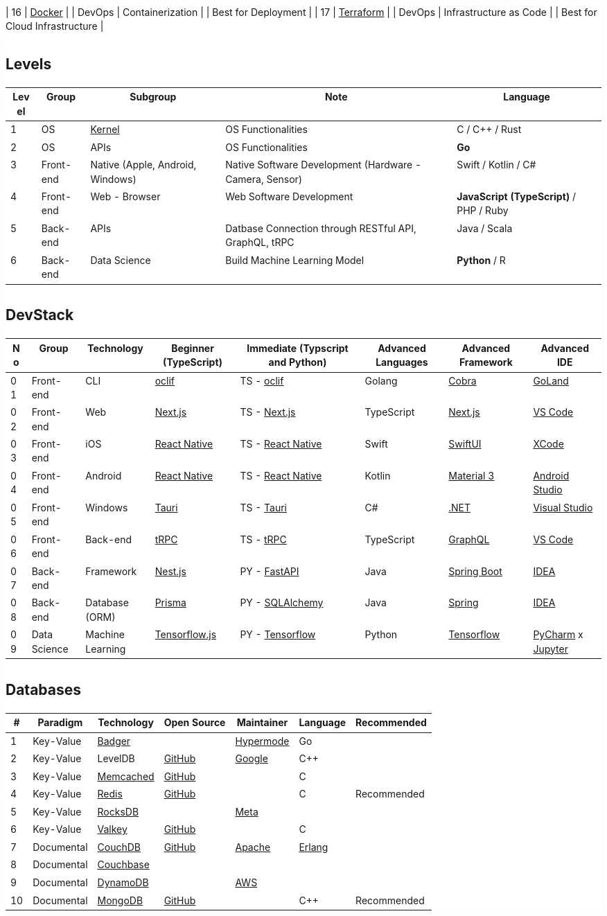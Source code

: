 | 16  | [Docker][docker]                         |                        | DevOps       | Containerization                                                 |                              | Best for Deployment           |
| 17  | [Terraform][terraform]                   |                        | DevOps       | Infrastructure as Code                                           |                              | Best for Cloud Infrastructure |

## Levels

| Level | Group     | Subgroup                         | Note                                                    | Language                                 |
| ----- | --------- | -------------------------------- | ------------------------------------------------------- | ---------------------------------------- |
| 1     | OS        | [Kernel][kernel]                 | OS Functionalities                                      | C / C++ / Rust                           |
| 2     | OS        | APIs                             | OS Functionalities                                      | **Go**                                   |
| 3     | Front-end | Native (Apple, Android, Windows) | Native Software Development (Hardware - Camera, Sensor) | Swift / Kotlin / C#                      |
| 4     | Front-end | Web - Browser                    | Web Software Development                                | **JavaScript (TypeScript)** / PHP / Ruby |
| 5     | Back-end  | APIs                             | Datbase Connection through RESTful API, GraphQL, tRPC   | Java / Scala                             |
| 6     | Back-end  | Data Science                     | Build Machine Learning Model                            | **Python** / R                           |

## DevStack

| No  | Group        | Technology       | Beginner (TypeScript)          | Immediate (Typscript and Python)  | Advanced Languages | Advanced Framework         | Advanced IDE                                      |
| --- | ------------ | ---------------- | ------------------------------ | --------------------------------- | ------------------ | -------------------------- | ------------------------------------------------- |
| 01  | Front-end    | CLI              | [oclif][oclif]                 | TS - [oclif][oclif]               | Golang             | [Cobra][cobra]             | [GoLand][jetbrains-goland]                        |
| 02  | Front-end    | Web              | [Next.js][next.js]             | TS - [Next.js][next.js]           | TypeScript         | [Next.js][next.js]         | [VS Code][vsc]                                    |
| 03  | Front-end    | iOS              | [React Native][react-native]   | TS - [React Native][react-native] | Swift              | [SwiftUI][swiftui]         | [XCode][xcode]                                    |
| 04  | Front-end    | Android          | [React Native][react-native]   | TS - [React Native][react-native] | Kotlin             | [Material 3][material]     | [Android Studio][android-studio]                  |
| 05  | Front-end    | Windows          | [Tauri][tauri]                 | TS - [Tauri][tauri]               | C#                 | [.NET][dotnet]             | [Visual Studio][vs]                               |
| 06  | Front-end    | Back-end         | [tRPC][trpc]                   | TS - [tRPC][trpc]                 | TypeScript         | [GraphQL][graphql]         | [VS Code][vsc]                                    |
| 07  | Back-end     | Framework        | [Nest.js][nest.js]             | PY - [FastAPI][fastapi]           | Java               | [Spring Boot][spring-boot] | [IDEA][jetbrains-idea]                            |
| 08  | Back-end     | Database (ORM)   | [Prisma][prisma]               | PY - [SQLAlchemy][sqlalchemy]     | Java               | [Spring][spring]           | [IDEA][jetbrains-idea]                            |
| 09  | Data Science | Machine Learning | [Tensorflow.js][tensorflow.js] | PY - [Tensorflow][tensorflow]     | Python             | [Tensorflow][tensorflow]   | [PyCharm][jetbrains-pycharm] x [Jupyter][jupyter] |

## Databases

| #   | Paradigm      | Technology                             | Open Source                 | Maintainer             | Language         | Recommended |
| --- | ------------- | -------------------------------------- | --------------------------- | ---------------------- | ---------------- | ----------- |
| 1   | Key-Value     | [Badger][hypermode-badger]             |                             | [Hypermode][hypermode] | Go               |             |
| 2   | Key-Value     | LevelDB                                | [GitHub][gh-leveldb]        | [Google][google]       | C++              |             |
| 3   | Key-Value     | [Memcached][memcached]                 | [GitHub][gh-memcached]      |                        | C                |             |
| 4   | Key-Value     | [Redis][redis]                         | [GitHub][gh-redis]          |                        | C                | Recommended |
| 5   | Key-Value     | [RocksDB][rocksdb]                     |                             | [Meta][meta]           |                  |             |
| 6   | Key-Value     | [Valkey][valkey]                       | [GitHub][gh-valkey]         |                        | C                |             |
| 7   | Documental    | [CouchDB][apache-couchdb]              | [GitHub][gh-apache-couchdb] | [Apache][apache]       | [Erlang][erlang] |             |
| 8   | Documental    | [Couchbase](https://www.couchbase.com) |                             |                        |                  |             |
| 9   | Documental    | [DynamoDB][aws-dynamodb]               |                             | [AWS][aws]             |                  |             |
| 10  | Documental    | [MongoDB][mongodb]                     | [GitHub][gh-mongodb]        |                        | C++              | Recommended |

[alphabet]: https://abc.xyz
[aws]: https://aws.amazon.com
[git]: https://git-scm.com
[github]: https://github.com
[go]: https://go.dev
[java]: https://www.java.com
[js]: https://www.javascript.com
[ms]: https://www.microsoft.com
[netlify]: https://netlify.com
[rs]: https://www.rust-lang.org
[ts]: https://www.typescriptlang.org
[vercel]: https://vercel.com
[amazon]: https://www.amazon.com
[apache-httpd]: https://httpd.apache.org
[appwrite]: https://appwrite.io
[auth0]: https://auth0.com
[bitbucket]: https://bitbucket.org
[braintree]: https://www.braintreepayments.com
[clerk]: https://clerk.com
[cloudflare]: https://cloudflare.com
[cloudflare-pages]: https://pages.cloudflare.com/
[cloudflare-workers]: https://workers.cloudflare.com
[circleci]: https://circleci.com
[deno-deploy]: https://deno.com/deploy
[digital-ocean]: https://www.digitalocean.com
[docker]: http://docker.com
[docker-compose]: https://docs.docker.com/compose/
[docker-swarm]: https://docs.docker.com/engine/swarm/
[firebase]: https://firebase.google.com
[fly]: https://fly.io
[github-actions]: https://github.com/features/actions
[github-pages]: https://pages.github.com/
[gitlab]: https://gitlab.com
[gitlab-ci]: https://docs.gitlab.com/ee/ci
[google-app-engine]: https://cloud.google.com/appengine
[google-cloud]: https://cloud.google.com
[grafana]: https://grafana.com
[harness]: https://www.harness.io
[hashicorp]: https://www.hashicorp.com
[heroku]: https://www.heroku.com
[ibm-cloud]: https://www.ibm.com/cloud
[jenkins]: https://www.jenkins.io
[keycloak]: https://www.keycloak.org
[kubernetes]: https://kubernetes.io
[launchpad]: https://launchpad.net
[mailchimp]: https://mailchimp.com
[mailgun]: https://www.mailgun.com
[ms-azure]: https://azure.microsoft.com
[neon]: https://neon.tech
[nginx]: https://www.nginx.com
[nhost]: https://nhost.io
[okta]: https://www.okta.com/
[onelogin]: https://developers.onelogin.com
[openshift]: https://www.redhat.com/en/technologies/cloud-computing/openshift
[osso]: https://ossoapp.com
[paddle]: https://www.paddle.com
[paypal]: https://developer.paypal.com
[planetscale]: https://planetscale.com
[pocketbase]: https://pocketbase.io
[postmark]: https://postmarkapp.com
[python]: https://www.python.org
[railway]: https://railway.app
[resend]: https://resend.com
[render]: https://render.com
[sendgrid]: https://sendgrid.com
[splunk]: https://www.splunk.com
[square]: https://developer.squareup.com
[supabase]: https://supabase.com
[stripe]: https://stripe.com
[terraform]: https://www.terraform.io
[travis-ci]: https://www.travis-ci.com
[vault]: https://www.vaultproject.io
[zitadel]: https://zitadel.com
[gh-firebase]: https://github.com/firebase
[gh-pocketbase]: https://github.com/pocketbase/pocketbase
[gh-supabase]: https://github.com/supabase/supabase
[gh-netlify]: https://github.com/netlify
[gh-render]: https://github.com/renderinc
[gh-fly]: https://github.com/superfly
[gh-neon]: https://github.com/neondatabase/neon
[gh-vercel]: https://github.com/vercel
[gh-docker]: https://github.com/docker
[gh-vault]: https://github.com/hashicorp/vault
[gh-terraform]: https://github.com/hashicorp/terraform
[gh-kubernetes]: https://github.com/kubernetes/kubernetes
[gh-aws]: https://github.com/aws
[gh-heroku]: https://github.com/heroku
[gh-nhost]: https://github.com/nhost/nhost
[gh-appwrite]: https://github.com/appwrite/appwrite
[gh-azure]: https://github.com/Azure
[gh-google-cloud]: https://github.com/GoogleCloudPlatform
[gh-digital-ocean]: https://github.com/digitalocean
[gh-ibm-cloud]: https://github.com/IBM-Cloud
[gh-railway]: https://github.com/railwayapp
[gh-planetscale]: https://github.com/planetscale
[gh-braintree]: https://github.com/braintree/braintree-web
[gh-paddle]: https://github.com/PaddleHQ/paddle-node-sdk
[gh-paypal]: https://github.com/paypal/paypal-js
[gh-square]: https://github.com/square/web-sdk
[gh-stripe]: https://github.com/stripe/stripe-js
[gh-auth0]: https://github.com/auth0
[gh-keycloak]: https://github.com/keycloak
[gh-onelogin]: https://github.com/onelogin
[gh-osso]: https://github.com/enterprise-oss/osso
[gh-zitadel]: https://github.com/zitadel/zitadel
[gh-openshift]: https://github.com/openshift
[gh-app-engine]: https://github.com/GoogleCloudPlatform/appengine-cloud-demo-portal
[gh-mailgun]: https://github.com/mailgun
[gh-sendgrid]: https://github.com/sendgrid/sendgrid-nodejs
[gh-postmark]: https://github.com/ActiveCampaign/postmark.js
[gh-mailchimp]: https://github.com/mailchimp
[gh-clerk]: https://github.com/clerk/javascript
[gh-resend]: https://github.com/resend
[gh-grafana]: https://github.com/grafana/grafana
[gh-splunk]: https://github.com/splunk
[apache]: https://apache.org
[apache-cassandra]: https://cassandra.apache.org
[apache-couchdb]: https://couchdb.apache.org
[apache-hbase]: https://hbase.apache.org
[apache-solr]: https://solr.apache.org
[aws-dynamodb]: https://aws.amazon.com/dynamodb/
[cockroachdb]: https://www.cockroachlabs.com
[dgraph]: https://dgraph.io
[drizzle]: https://orm.drizzle.team/
[elasticsearch]: https://www.elastic.co/elasticsearch
[erlang]: https://www.erlang.org
[fauna]: https://fauna.com
[google]: https://developers.google.com/
[hypermode]: https://hypermode.com/
[hypermode-badger]: https://docs.hypermode.com/badger/overview
[mariadb]: https://mariadb.org
[memcached]: https://memcached.org
[meta]: https://opensource.fb.com/
[mongodb]: https://www.mongodb.com
[mysql]: https://www.mysql.com
[neo4j]: https://neo4j.com
[postgresql]: https://postgresql.org
[prisma]: https://www.prisma.io/
[redis]: https://redis.io
[rocksdb]: https://rocksdb.org/
[rethinkdb]: https://rethinkdb.com/
[sqlite]: https://www.sqlite.org
[valkey]: https://valkey.io
[gh-redis]: https://github.com/redis/redis
[gh-apache-couchdb]: https://github.com/apache/couchdb
[gh-memcached]: https://github.com/memcached/memcached
[gh-mongodb]: https://github.com/mongodb/mongo
[gh-postgresql]: https://github.com/postgres/postgres
[gh-valkey]: https://github.com/valkey-io/valkey
[gh-cockroach]: https://github.com/cockroachdb/cockroach
[gh-mysql]: https://github.com/mysql/mysql-server
[gh-sqlite]: https://github.com/sqlite/sqlite
[gh-mariadb]: https://github.com/MariaDB/server
[gh-rethinkdb]: https://github.com/rethinkdb
[gh-leveldb]: https://github.com/google/leveldb
[android-studio]: https://developer.android.com/studio
[cobra]: https://cobra.dev/
[dotnet]: https://learn.microsoft.com/en-us/dotnet/
[fastapi]: https://fastapi.tiangolo.com/
[graphql]: https://graphql.org/
[jetbrains-goland]: https://www.jetbrains.com/go/
[jetbrains-idea]: https://www.jetbrains.com/idea/
[jetbrains-pycharm]: https://www.jetbrains.com/pycharm/
[jupyter]: https://jupyter.org/
[material]: https://m3.material.io/
[nest.js]: https://nestjs.com/
[next.js]: https://nextjs.org/
[oclif]: https://oclif.io/
[react-native]: https://reactnative.dev/
[spring]: https://spring.io/
[spring-boot]: https://spring.io/projects/spring-boot/
[sqlalchemy]: https://www.sqlalchemy.org/
[swiftui]: https://developer.apple.com/tutorials/swiftui/
[tauri]: https://v2.tauri.app/
[tensorflow]: https://www.tensorflow.org
[tensorflow.js]: https://www.tensorflow.org/js
[trpc]: https://trpc.io/
[vs]: https://visualstudio.microsoft.com/
[vsc]: https://code.visualstudio.com/
[xcode]: https://developer.apple.com/xcode/
[apple]: https://www.apple.com/
[apple-ios]: https://www.apple.com/ios/
[apple-ipados]: https://www.apple.com/ipados/ipados-18/
[apple-macos]: https://www.apple.com/macos/
[apple-swift]: https://www.swift.org/
[apple-swiftui]: https://developer.apple.com/xcode/swiftui/
[dart]: https://dart.dev/
[docker-hub-golang]: https://hub.docker.com/_/golang/
[docker-hub-node]: https://hub.docker.com/_/node/
[docker-hub-openjdk]: https://hub.docker.com/_/openjdk
[docker-hub-php]: https://hub.docker.com/_/php
[docker-hub-python]: https://hub.docker.com/_/python/
[docker-hub-ruby]: https://hub.docker.com/_/ruby
[flutter]: https://flutter.dev/
[google-android]: https://www.android.com/
[google-chromeos]: https://chromeos.google/
[google-material]: https://m3.material.io/
[jetbrains]: https://jetbrains.com/
[jetbrains-kotlin]: https://kotlinlang.org/
[kernel]: https://www.kernel.org/
[ms-csharp]: https://learn.microsoft.com/en-us/dotnet/csharp/
[ms-typescript]: https://www.typescriptlang.org/
[ms-windows]: https://www.microsoft.com/en-us/windows/
[ms-winui]: https://learn.microsoft.com/vi-vn/windows/apps/winui/
[oracle]: https://www.oracle.com/
[oracle-java]: https://www.java.com/
[r]: https://www.r-project.org/
[rust]: https://www.rust-lang.org/
[scala]: https://www.scala-lang.org/
[swagger]: https://swagger.io
[gh-swagger]: https://github.com/swagger-api